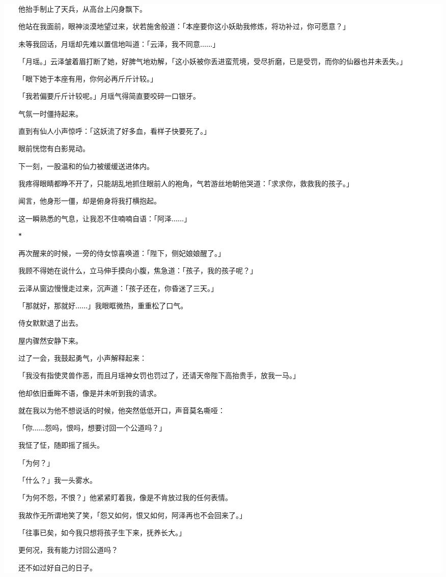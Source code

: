 &emsp;&emsp;他抬手制止了天兵，从高台上闪身飘下。  
  
&emsp;&emsp;他站在我面前，眼神淡漠地望过来，状若施舍般道：「本座要你这小妖助我修炼，将功补过，你可愿意？」  
  
&emsp;&emsp;未等我回话，月瑶却先难以置信地叫道：「云泽，我不同意……」  
  
&emsp;&emsp;「月瑶。」云泽皱着眉打断了她，好脾气地劝解，「这小妖被你丢进蛮荒境，受尽折磨，已是受罚，而你的仙器也并未丢失。」  
  
&emsp;&emsp;「眼下她于本座有用，你何必再斤斤计较。」  
  
&emsp;&emsp;「我若偏要斤斤计较呢。」月瑶气得简直要咬碎一口银牙。  
  
&emsp;&emsp;气氛一时僵持起来。  
  
&emsp;&emsp;直到有仙人小声惊呼：「这妖流了好多血，看样子快要死了。」  
  
&emsp;&emsp;眼前恍惚有白影晃动。  
  
&emsp;&emsp;下一刻，一股温和的仙力被缓缓送进体内。  
  
&emsp;&emsp;我疼得眼睛都睁不开了，只能胡乱地抓住眼前人的袍角，气若游丝地朝他哭道：「求求你，救救我的孩子。」  
  
&emsp;&emsp;闻言，他身形一僵，却是俯身将我打横抱起。  
  
&emsp;&emsp;这一瞬熟悉的气息，让我忍不住喃喃自语：「阿泽……」  
  
&emsp;&emsp;*  
  
&emsp;&emsp;再次醒来的时候，一旁的侍女惊喜唤道：「陛下，侧妃娘娘醒了。」  
  
&emsp;&emsp;我顾不得她在说什么，立马伸手摸向小腹，焦急道：「孩子，我的孩子呢？」  
  
&emsp;&emsp;云泽从窗边慢慢走过来，沉声道：「孩子还在，你昏迷了三天。」  
  
&emsp;&emsp;「那就好，那就好……」我眼眶微热，重重松了口气。  
  
&emsp;&emsp;侍女默默退了出去。  
  
&emsp;&emsp;屋内骤然安静下来。  
  
&emsp;&emsp;过了一会，我鼓起勇气，小声解释起来：  
  
&emsp;&emsp;「我没有指使灵兽作恶，而且月瑶神女罚也罚过了，还请天帝陛下高抬贵手，放我一马。」  
  
&emsp;&emsp;他却依旧垂眸不语，像是并未听到我的请求。  
  
&emsp;&emsp;就在我以为他不想说话的时候，他突然低低开口，声音莫名嘶哑：  
  
&emsp;&emsp;「你……怨吗，恨吗，想要讨回一个公道吗？」  
  
&emsp;&emsp;我怔了怔，随即摇了摇头。  
  
&emsp;&emsp;「为何？」  
  
&emsp;&emsp;「什么？」我一头雾水。  
  
&emsp;&emsp;「为何不怨，不恨？」他紧紧盯着我，像是不肯放过我的任何表情。  
  
&emsp;&emsp;我故作无所谓地笑了笑，「怨又如何，恨又如何，阿泽再也不会回来了。」  
  
&emsp;&emsp;「往事已矣，如今我只想将孩子生下来，抚养长大。」  
  
&emsp;&emsp;更何况，我有能力讨回公道吗？  
  
&emsp;&emsp;还不如过好自己的日子。  
  